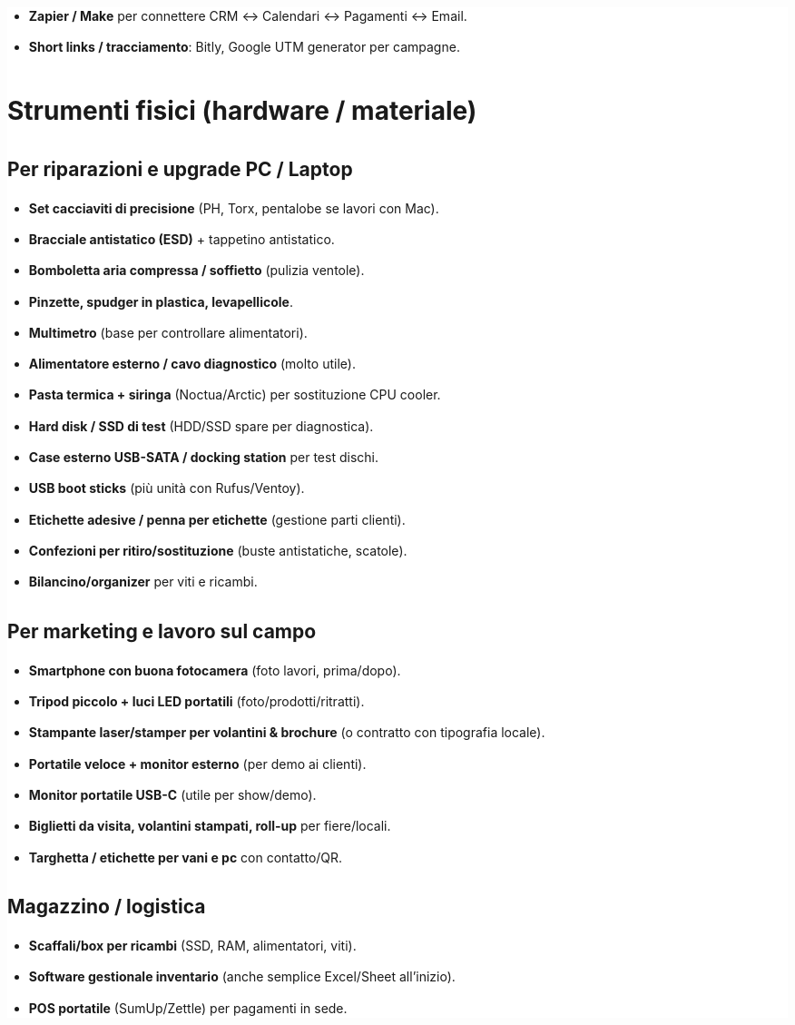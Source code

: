 - **Zapier / Make** per connettere CRM ↔ Calendari ↔ Pagamenti ↔ Email.
    
- **Short links / tracciamento**: Bitly, Google UTM generator per campagne.
    

# Strumenti fisici (hardware / materiale)

## Per riparazioni e upgrade PC / Laptop

- **Set cacciaviti di precisione** (PH, Torx, pentalobe se lavori con Mac).
    
- **Bracciale antistatico (ESD)** + tappetino antistatico.
    
- **Bomboletta aria compressa / soffietto** (pulizia ventole).
    
- **Pinzette, spudger in plastica, levapellicole**.
    
- **Multimetro** (base per controllare alimentatori).
    
- **Alimentatore esterno / cavo diagnostico** (molto utile).
    
- **Pasta termica + siringa** (Noctua/Arctic) per sostituzione CPU cooler.
    
- **Hard disk / SSD di test** (HDD/SSD spare per diagnostica).
    
- **Case esterno USB-SATA / docking station** per test dischi.
    
- **USB boot sticks** (più unità con Rufus/Ventoy).
    
- **Etichette adesive / penna per etichette** (gestione parti clienti).
    
- **Confezioni per ritiro/sostituzione** (buste antistatiche, scatole).
    
- **Bilancino/organizer** per viti e ricambi.
    

## Per marketing e lavoro sul campo

- **Smartphone con buona fotocamera** (foto lavori, prima/dopo).
    
- **Tripod piccolo + luci LED portatili** (foto/prodotti/ritratti).
    
- **Stampante laser/stamper per volantini & brochure** (o contratto con tipografia locale).
    
- **Portatile veloce + monitor esterno** (per demo ai clienti).
    
- **Monitor portatile USB-C** (utile per show/demo).
    
- **Biglietti da visita, volantini stampati, roll-up** per fiere/locali.
    
- **Targhetta / etichette per vani e pc** con contatto/QR.
    

## Magazzino / logistica

- **Scaffali/box per ricambi** (SSD, RAM, alimentatori, viti).
    
- **Software gestionale inventario** (anche semplice Excel/Sheet all’inizio).
    
- **POS portatile** (SumUp/Zettle) per pagamenti in sede.
    